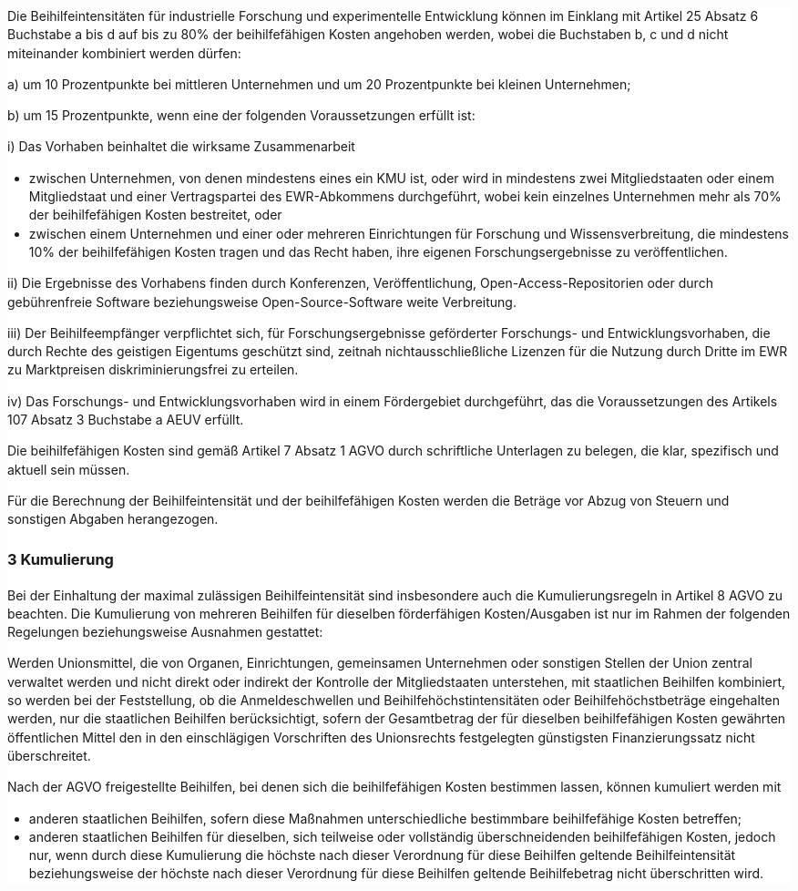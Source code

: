 

Die Beihilfeintensitäten für industrielle Forschung und experimentelle Entwicklung können im Einklang mit Artikel 25 Absatz 6 Buchstabe a bis d auf bis zu 80% der beihilfefähigen Kosten angehoben werden, wobei die Buchstaben b, c und d nicht miteinander kombiniert werden dürfen: 

a) um 10 Prozentpunkte bei mittleren Unternehmen und um 20 Prozentpunkte bei kleinen Unternehmen; 

b) um 15 Prozentpunkte, wenn eine der folgenden Voraussetzungen erfüllt ist: 

i) Das Vorhaben beinhaltet die wirksame Zusammenarbeit 

  * zwischen Unternehmen, von denen mindestens eines ein  KMU  ist, oder wird in mindestens zwei Mitgliedstaaten oder einem Mitgliedstaat und einer Vertragspartei des EWR-Abkommens durchgeführt, wobei kein einzelnes Unternehmen mehr als 70% der beihilfefähigen Kosten bestreitet, oder 
  * zwischen einem Unternehmen und einer oder mehreren Einrichtungen für Forschung und Wissensverbreitung, die mindestens 10% der beihilfefähigen Kosten tragen und das Recht haben, ihre eigenen Forschungsergebnisse zu veröffentlichen. 



ii) Die Ergebnisse des Vorhabens finden durch Konferenzen, Veröffentlichung, Open-Access-Repositorien oder durch gebührenfreie Software beziehungsweise Open-Source-Software weite Verbreitung. 

iii) Der Beihilfeempfänger verpflichtet sich, für Forschungsergebnisse geförderter Forschungs- und Entwicklungsvorhaben, die durch Rechte des geistigen Eigentums geschützt sind, zeitnah nichtausschließliche Lizenzen für die Nutzung durch Dritte im EWR zu Marktpreisen diskriminierungsfrei zu erteilen. 

iv) Das Forschungs- und Entwicklungsvorhaben wird in einem Fördergebiet durchgeführt, das die Voraussetzungen des Artikels 107 Absatz 3 Buchstabe a  AEUV  erfüllt. 

Die beihilfefähigen Kosten sind gemäß Artikel 7 Absatz 1  AGVO  durch schriftliche Unterlagen zu belegen, die klar, spezifisch und aktuell sein müssen. 

Für die Berechnung der Beihilfeintensität und der beihilfefähigen Kosten werden die Beträge vor Abzug von Steuern und sonstigen Abgaben herangezogen. 

###  3 Kumulierung 

Bei der Einhaltung der maximal zulässigen Beihilfeintensität sind insbesondere auch die Kumulierungsregeln in Artikel 8  AGVO  zu beachten. Die Kumulierung von mehreren Beihilfen für dieselben förderfähigen Kosten/Ausgaben ist nur im Rahmen der folgenden Regelungen beziehungsweise Ausnahmen gestattet: 

Werden Unionsmittel, die von Organen, Einrichtungen, gemeinsamen Unternehmen oder sonstigen Stellen der Union zentral verwaltet werden und nicht direkt oder indirekt der Kontrolle der Mitgliedstaaten unterstehen, mit staatlichen Beihilfen kombiniert, so werden bei der Feststellung, ob die Anmeldeschwellen und Beihilfehöchstintensitäten oder Beihilfehöchstbeträge eingehalten werden, nur die staatlichen Beihilfen berücksichtigt, sofern der Gesamtbetrag der für dieselben beihilfefähigen Kosten gewährten öffentlichen Mittel den in den einschlägigen Vorschriften des Unionsrechts festgelegten günstigsten Finanzierungssatz nicht überschreitet. 

Nach der  AGVO  freigestellte Beihilfen, bei denen sich die beihilfefähigen Kosten bestimmen lassen, können kumuliert werden mit 

  * anderen staatlichen Beihilfen, sofern diese Maßnahmen unterschiedliche bestimmbare beihilfefähige Kosten betreffen; 
  * anderen staatlichen Beihilfen für dieselben, sich teilweise oder vollständig überschneidenden beihilfefähigen Kosten, jedoch nur, wenn durch diese Kumulierung die höchste nach dieser Verordnung für diese Beihilfen geltende Beihilfeintensität beziehungsweise der höchste nach dieser Verordnung für diese Beihilfen geltende Beihilfebetrag nicht überschritten wird. 
